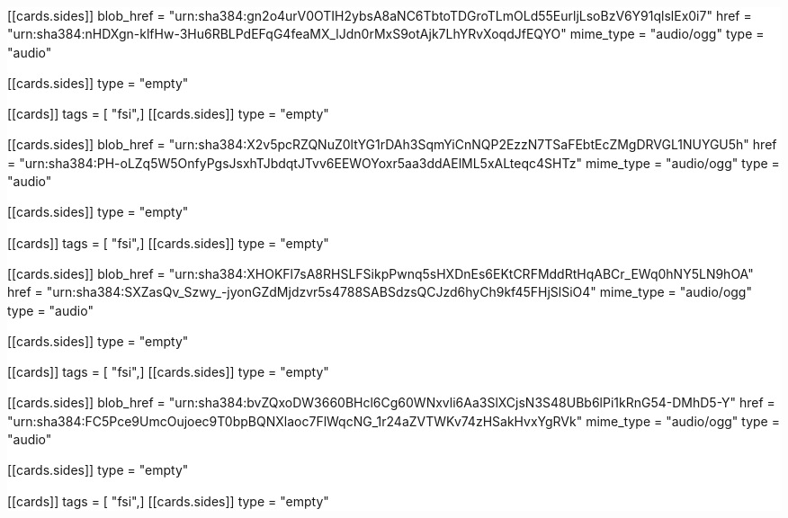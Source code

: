 [[cards.sides]]
blob_href = "urn:sha384:gn2o4urV0OTIH2ybsA8aNC6TbtoTDGroTLmOLd55EurljLsoBzV6Y91qlslEx0i7"
href = "urn:sha384:nHDXgn-klfHw-3Hu6RBLPdEFqG4feaMX_lJdn0rMxS9otAjk7LhYRvXoqdJfEQYO"
mime_type = "audio/ogg"
type = "audio"

[[cards.sides]]
type = "empty"


[[cards]]
tags = [ "fsi",]
[[cards.sides]]
type = "empty"

[[cards.sides]]
blob_href = "urn:sha384:X2v5pcRZQNuZ0ltYG1rDAh3SqmYiCnNQP2EzzN7TSaFEbtEcZMgDRVGL1NUYGU5h"
href = "urn:sha384:PH-oLZq5W5OnfyPgsJsxhTJbdqtJTvv6EEWOYoxr5aa3ddAElML5xALteqc4SHTz"
mime_type = "audio/ogg"
type = "audio"

[[cards.sides]]
type = "empty"


[[cards]]
tags = [ "fsi",]
[[cards.sides]]
type = "empty"

[[cards.sides]]
blob_href = "urn:sha384:XHOKFl7sA8RHSLFSikpPwnq5sHXDnEs6EKtCRFMddRtHqABCr_EWq0hNY5LN9hOA"
href = "urn:sha384:SXZasQv_Szwy_-jyonGZdMjdzvr5s4788SABSdzsQCJzd6hyCh9kf45FHjSlSiO4"
mime_type = "audio/ogg"
type = "audio"

[[cards.sides]]
type = "empty"


[[cards]]
tags = [ "fsi",]
[[cards.sides]]
type = "empty"

[[cards.sides]]
blob_href = "urn:sha384:bvZQxoDW3660BHcl6Cg60WNxvli6Aa3SlXCjsN3S48UBb6lPi1kRnG54-DMhD5-Y"
href = "urn:sha384:FC5Pce9UmcOujoec9T0bpBQNXlaoc7FlWqcNG_1r24aZVTWKv74zHSakHvxYgRVk"
mime_type = "audio/ogg"
type = "audio"

[[cards.sides]]
type = "empty"


[[cards]]
tags = [ "fsi",]
[[cards.sides]]
type = "empty"
